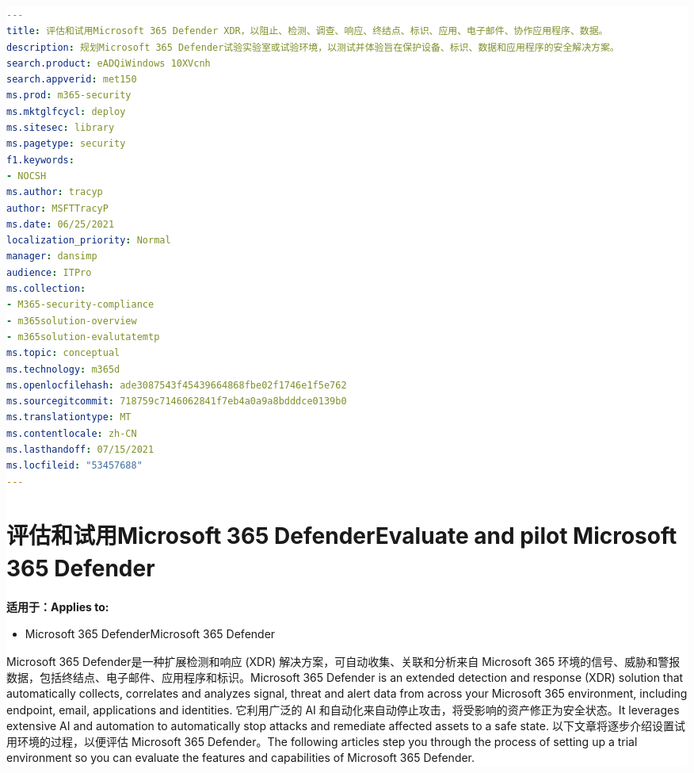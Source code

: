 ```yaml
---
title: 评估和试用Microsoft 365 Defender XDR，以阻止、检测、调查、响应、终结点、标识、应用、电子邮件、协作应用程序、数据。
description: 规划Microsoft 365 Defender试验实验室或试验环境，以测试并体验旨在保护设备、标识、数据和应用程序的安全解决方案。
search.product: eADQiWindows 10XVcnh
search.appverid: met150
ms.prod: m365-security
ms.mktglfcycl: deploy
ms.sitesec: library
ms.pagetype: security
f1.keywords:
- NOCSH
ms.author: tracyp
author: MSFTTracyP
ms.date: 06/25/2021
localization_priority: Normal
manager: dansimp
audience: ITPro
ms.collection:
- M365-security-compliance
- m365solution-overview
- m365solution-evalutatemtp
ms.topic: conceptual
ms.technology: m365d
ms.openlocfilehash: ade3087543f45439664868fbe02f1746e1f5e762
ms.sourcegitcommit: 718759c7146062841f7eb4a0a9a8bdddce0139b0
ms.translationtype: MT
ms.contentlocale: zh-CN
ms.lasthandoff: 07/15/2021
ms.locfileid: "53457688"
---
```

# <a name="evaluate-and-pilot-microsoft-365-defender"></a><span data-ttu-id="e6b09-103">评估和试用Microsoft 365 Defender</span><span class="sxs-lookup"><span data-stu-id="e6b09-103">Evaluate and pilot Microsoft 365 Defender</span></span>

<span data-ttu-id="e6b09-104">**适用于：**</span><span class="sxs-lookup"><span data-stu-id="e6b09-104">**Applies to:**</span></span>

- <span data-ttu-id="e6b09-105">Microsoft 365 Defender</span><span class="sxs-lookup"><span data-stu-id="e6b09-105">Microsoft 365 Defender</span></span>

<span data-ttu-id="e6b09-106">Microsoft 365 Defender是一种扩展检测和响应 (XDR) 解决方案，可自动收集、关联和分析来自 Microsoft 365 环境的信号、威胁和警报数据，包括终结点、电子邮件、应用程序和标识。</span><span class="sxs-lookup"><span data-stu-id="e6b09-106">Microsoft 365 Defender is an extended detection and response (XDR) solution that automatically collects, correlates and analyzes signal, threat and alert data from across your Microsoft 365 environment, including endpoint, email, applications and identities.</span></span> <span data-ttu-id="e6b09-107">它利用广泛的 AI 和自动化来自动停止攻击，将受影响的资产修正为安全状态。</span><span class="sxs-lookup"><span data-stu-id="e6b09-107">It leverages extensive AI and automation to automatically stop attacks and remediate affected assets to a safe state.</span></span> <span data-ttu-id="e6b09-108">以下文章将逐步介绍设置试用环境的过程，以便评估 Microsoft 365 Defender。</span><span class="sxs-lookup"><span data-stu-id="e6b09-108">The following articles step you through the process of setting up a trial environment so you can evaluate the features and capabilities of Microsoft 365 Defender.</span></span> 
